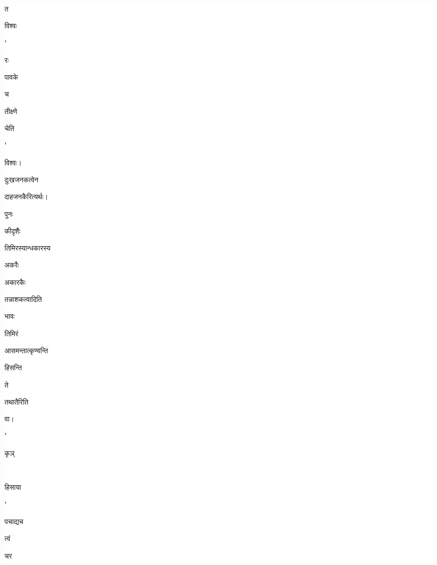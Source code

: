 त

विश्वः

'

रः

पावके

च

तीक्ष्णे

चेति

'

विश्वः।

दुःखजनकत्वेन

दाहजनकैरित्यर्थः।

पुनः

कीदृशैः

तिमिरस्यान्धकारस्य

अकरैः

अकारकैः

तन्नाशकत्वादिति

भावः

तिमिरं

आसमन्तात्कृण्वन्ति

हिसन्ति

ते

तथातैरिति

वा।

'

कृञ्

‌

हिसाया

'

पचाद्यच

त्वं

चर
